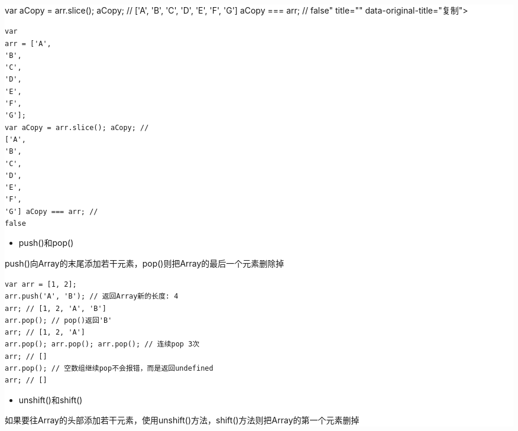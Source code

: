 var aCopy = arr.slice();
aCopy; // ['A', 'B', 'C', 'D', 'E', 'F', 'G']
aCopy === arr; // false" title="" data-original-title="复制"></span>
      <span type="button" class="saveToNote code-tool" data-toggle="tooltip" data-placement="top" title="" data-original-title="放进笔记"></span>
      </div>
      </div><pre class="hljs cal"><code><span class="hljs-keyword">var</span> arr = [<span class="hljs-string">'A'</span>, <span class="hljs-string">'B'</span>, <span class="hljs-string">'C'</span>, <span class="hljs-string">'D'</span>, <span class="hljs-string">'E'</span>, <span class="hljs-string">'F'</span>, <span class="hljs-string">'G'</span>];
<span class="hljs-keyword">var</span> aCopy = arr.slice();
aCopy; // [<span class="hljs-string">'A'</span>, <span class="hljs-string">'B'</span>, <span class="hljs-string">'C'</span>, <span class="hljs-string">'D'</span>, <span class="hljs-string">'E'</span>, <span class="hljs-string">'F'</span>, <span class="hljs-string">'G'</span>]
aCopy === arr; // <span class="hljs-literal">false</span></code></pre>
<ul><li>push()和pop()</li></ul>
<p>push()向Array的末尾添加若干元素，pop()则把Array的最后一个元素删除掉</p>
<div class="widget-codetool" style="display:none;">
      <div class="widget-codetool--inner">
      <span class="selectCode code-tool" data-toggle="tooltip" data-placement="top" title="" data-original-title="全选"></span>
      <span type="button" class="copyCode code-tool" data-toggle="tooltip" data-placement="top" data-clipboard-text="var arr = [1, 2];
arr.push('A', 'B'); // 返回Array新的长度: 4
arr; // [1, 2, 'A', 'B']
arr.pop(); // pop()返回'B'
arr; // [1, 2, 'A']
arr.pop(); arr.pop(); arr.pop(); // 连续pop 3次
arr; // []
arr.pop(); // 空数组继续pop不会报错，而是返回undefined
arr; // []" title="" data-original-title="复制"></span>
      <span type="button" class="saveToNote code-tool" data-toggle="tooltip" data-placement="top" title="" data-original-title="放进笔记"></span>
      </div>
      </div><pre class="hljs gradle"><code>var arr = [<span class="hljs-number">1</span>, <span class="hljs-number">2</span>];
arr.<span class="hljs-keyword">push</span>(<span class="hljs-string">'A'</span>, <span class="hljs-string">'B'</span>); <span class="hljs-comment">// 返回Array新的长度: 4</span>
arr; <span class="hljs-comment">// [1, 2, 'A', 'B']</span>
arr.<span class="hljs-keyword">pop</span>(); <span class="hljs-comment">// pop()返回'B'</span>
arr; <span class="hljs-comment">// [1, 2, 'A']</span>
arr.<span class="hljs-keyword">pop</span>(); arr.<span class="hljs-keyword">pop</span>(); arr.<span class="hljs-keyword">pop</span>(); <span class="hljs-comment">// 连续pop 3次</span>
arr; <span class="hljs-comment">// []</span>
arr.<span class="hljs-keyword">pop</span>(); <span class="hljs-comment">// 空数组继续pop不会报错，而是返回undefined</span>
arr; <span class="hljs-comment">// []</span></code></pre>
<ul><li>unshift()和shift()</li></ul>
<p>如果要往Array的头部添加若干元素，使用unshift()方法，shift()方法则把Array的第一个元素删掉</p>
<div class="widget-codetool" style="display:none;">
      <div class="widget-codetool--inner">
      <span class="selectCode code-tool" data-toggle="tooltip" data-placement="top" title="" data-original-title="全选"></span>
      <span type="button" class="copyCode code-tool" data-toggle="tooltip" data-placement="top" data-clipboard-text="var arr = [1, 2];
arr.unshift('A', 'B'); // 返回Array新的长度: 4
arr; // ['A', 'B', 1, 2]
arr.shift(); // 'A'
arr; // ['B', 1, 2]
arr.shift(); arr.shift(); arr.shift(); // 连续shift 3次
arr; // []
arr.shift(); // 空数组继续shift不会报错，而是返回undefined
arr; // []" title="" data-original-title="复制"></span>